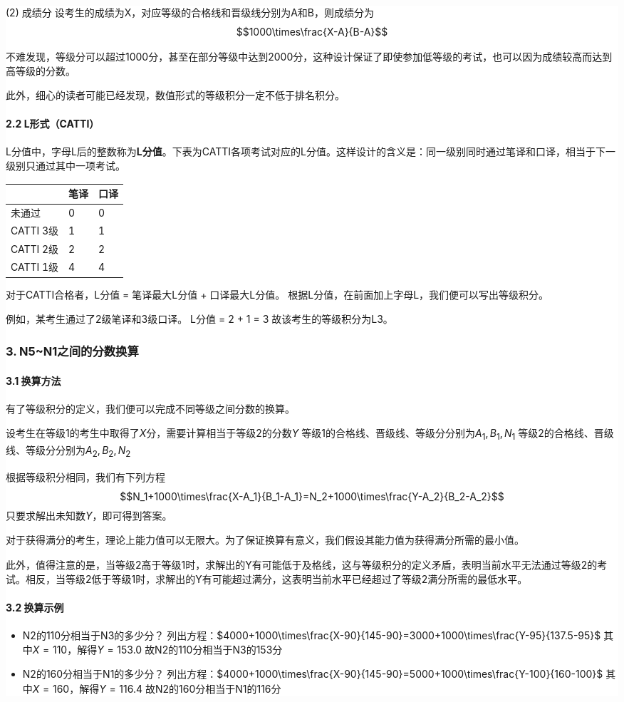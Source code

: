 (2) 成绩分
设考生的成绩为X，对应等级的合格线和晋级线分别为A和B，则成绩分为
$$1000\times\frac{X-A}{B-A}$$

不难发现，等级分可以超过1000分，甚至在部分等级中达到2000分，这种设计保证了即使参加低等级的考试，也可以因为成绩较高而达到高等级的分数。

此外，细心的读者可能已经发现，数值形式的等级积分一定不低于排名积分。

#### 2.2 L形式（CATTI）

L分值中，字母L后的整数称为**L分值**。下表为CATTI各项考试对应的L分值。这样设计的含义是：同一级别同时通过笔译和口译，相当于下一级别只通过其中一项考试。

|           | 笔译 | 口译 |
| --------- | ---- | ---- |
| 未通过    | 0    | 0    |
| CATTI 3级 | 1    | 1    |
| CATTI 2级 | 2    | 2    |
| CATTI 1级 | 4    | 4    |

对于CATTI合格者，L分值 = 笔译最大L分值 + 口译最大L分值。
根据L分值，在前面加上字母L，我们便可以写出等级积分。

例如，某考生通过了2级笔译和3级口译。
L分值 = 2 + 1 = 3
故该考生的等级积分为L3。

### 3. N5~N1之间的分数换算

#### 3.1 换算方法

有了等级积分的定义，我们便可以完成不同等级之间分数的换算。

设考生在等级1的考生中取得了$X$分，需要计算相当于等级2的分数$Y$
等级1的合格线、晋级线、等级分分别为$A_1, B_1, N_1$
等级2的合格线、晋级线、等级分分别为$A_2, B_2, N_2$

根据等级积分相同，我们有下列方程
$$N_1+1000\times\frac{X-A_1}{B_1-A_1}=N_2+1000\times\frac{Y-A_2}{B_2-A_2}$$
只要求解出未知数$Y$，即可得到答案。

对于获得满分的考生，理论上能力值可以无限大。为了保证换算有意义，我们假设其能力值为获得满分所需的最小值。

此外，值得注意的是，当等级2高于等级1时，求解出的Y有可能低于及格线，这与等级积分的定义矛盾，表明当前水平无法通过等级2的考试。相反，当等级2低于等级1时，求解出的Y有可能超过满分，这表明当前水平已经超过了等级2满分所需的最低水平。

#### 3.2 换算示例

* N2的110分相当于N3的多少分？
  列出方程：$4000+1000\times\frac{X-90}{145-90}=3000+1000\times\frac{Y-95}{137.5-95}$
  其中$X=110$，解得$Y=153.0$
  故N2的110分相当于N3的153分

* N2的160分相当于N1的多少分？
  列出方程：$4000+1000\times\frac{X-90}{145-90}=5000+1000\times\frac{Y-100}{160-100}$
  其中$X=160$，解得$Y=116.4$
  故N2的160分相当于N1的116分
